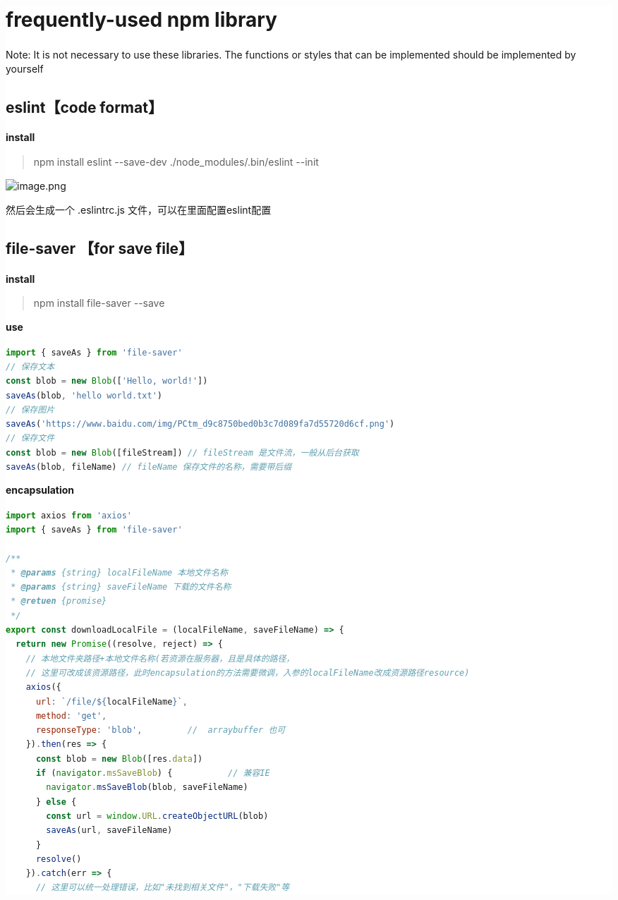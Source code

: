 # frequently-used npm library

Note: It is not necessary to use these libraries. The functions or styles that can be implemented should be implemented by yourself

## eslint【code format】

**install**

> npm install eslint --save-dev
> ./node_modules/.bin/eslint --init

![image.png](https://cdn.nlark.com/yuque/0/2022/png/26897102/1655357812300-de50fd52-0466-4604-8b36-20f57b1bcb81.png)

然后会生成一个 .eslintrc.js 文件，可以在里面配置eslint配置

## file-saver 【for save file】

**install**

> npm install file-saver --save

**use**

```js
import { saveAs } from 'file-saver'
// 保存文本
const blob = new Blob(['Hello, world!'])
saveAs(blob, 'hello world.txt')
// 保存图片
saveAs('https://www.baidu.com/img/PCtm_d9c8750bed0b3c7d089fa7d55720d6cf.png')
// 保存文件
const blob = new Blob([fileStream]) // fileStream 是文件流，一般从后台获取
saveAs(blob, fileName) // fileName 保存文件的名称，需要带后缀
```

**encapsulation**

```js
import axios from 'axios'
import { saveAs } from 'file-saver'

/**
 * @params {string} localFileName 本地文件名称
 * @params {string} saveFileName 下载的文件名称
 * @retuen {promise}
 */
export const downloadLocalFile = (localFileName, saveFileName) => {
  return new Promise((resolve, reject) => {
    // 本地文件夹路径+本地文件名称(若资源在服务器，且是具体的路径，
    // 这里可改成该资源路径，此时encapsulation的方法需要微调，入参的localFileName改成资源路径resource)
    axios({
      url: `/file/${localFileName}`,	
      method: 'get',					
      responseType: 'blob',			//	arraybuffer	也可
    }).then(res => {
      const blob = new Blob([res.data])
      if (navigator.msSaveBlob) {			// 兼容IE
        navigator.msSaveBlob(blob, saveFileName)
      } else {
        const url = window.URL.createObjectURL(blob)
        saveAs(url, saveFileName)
      }
      resolve()
    }).catch(err => {
      // 这里可以统一处理错误，比如"未找到相关文件"，"下载失败"等
```